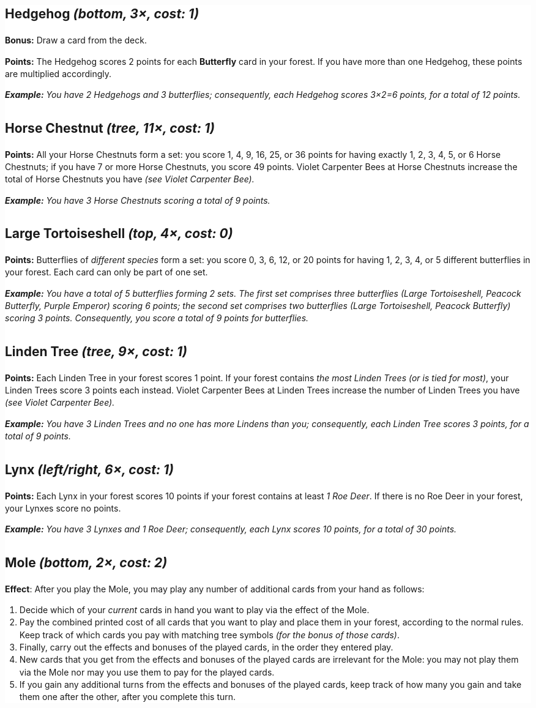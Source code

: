 ## **Hedgehog** *(bottom, 3×, cost: 1)*

**Bonus:** Draw a card from the deck.

**Points:** The Hedgehog scores 2 points for each **Butterfly** card in your forest. If you have more than one Hedgehog, these points are multiplied accordingly.

***Example:** You have 2 Hedgehogs and 3 butterflies; consequently, each Hedgehog scores 3×2=6 points, for a total of 12 points.*

## **Horse Chestnut** *(tree, 11×, cost: 1)*

**Points:** All your Horse Chestnuts form a set: you score 1, 4, 9, 16, 25, or 36 points for having exactly 1, 2, 3, 4, 5, or 6  Horse Chestnuts; if you have 7 or more Horse Chestnuts, you score 49 points. Violet Carpenter Bees at Horse Chestnuts increase the total of Horse Chestnuts you have *(see Violet Carpenter Bee).*

***Example:** You have 3 Horse Chestnuts scoring a total of 9 points.*

## **Large Tortoiseshell** *(top, 4×, cost: 0)*

**Points:** Butterflies of *different species* form a set: you score 0, 3, 6, 12, or 20 points for having 1, 2, 3, 4, or 5 different butterflies in your forest. Each card can only be part of one set.

***Example:** You have a total of 5 butterflies forming 2 sets. The first set comprises three butterflies (Large Tortoiseshell, Peacock Butterfly, Purple Emperor) scoring 6  points; the second set comprises two butterflies (Large Tortoiseshell, Peacock Butterfly) scoring 3 points. Consequently, you score a total of 9 points for butterflies.*

## **Linden Tree** *(tree, 9×, cost: 1)*

**Points:** Each Linden Tree in your forest scores 1 point. If your forest contains *the most Linden Trees* *(or is tied for most)*, your Linden Trees score 3 points each instead. Violet Carpenter Bees at Linden Trees increase the number of Linden Trees you have *(see Violet Carpenter Bee).*

***Example:** You have 3 Linden Trees and no one has more Lindens than you; consequently, each Linden Tree scores 3 points, for a total of 9 points.*

## **Lynx** *(left/right, 6×, cost: 1)*

**Points:** Each Lynx in your forest scores 10 points if your forest contains at least *1 Roe Deer*. If there is no Roe Deer in your forest, your Lynxes score no points.

***Example:** You have 3 Lynxes and 1 Roe Deer; consequently, each Lynx scores 10 points, for a total of 30 points.*

## **Mole** *(bottom, 2×, cost: 2)*

**Effect**: After you play the Mole, you may play any number of additional cards from your hand as follows:

1. Decide which of your *current* cards in hand you want to play via the effect of the Mole.
2. Pay the combined printed cost of all cards that you want to play and place them in your forest, according to the normal rules. Keep track of which cards you pay with matching tree symbols *(for the bonus of those cards)*.
3. Finally, carry out the effects and bonuses of the played cards, in the order they entered play.
4. New cards that you get from the effects and bonuses of the played cards are irrelevant for the Mole: you may not play them via the Mole nor may you use them to pay for the played cards.
5. If you gain any additional turns from the effects and bonuses of the played cards, keep track of how many you gain and take them one after the other, after you complete this turn.
